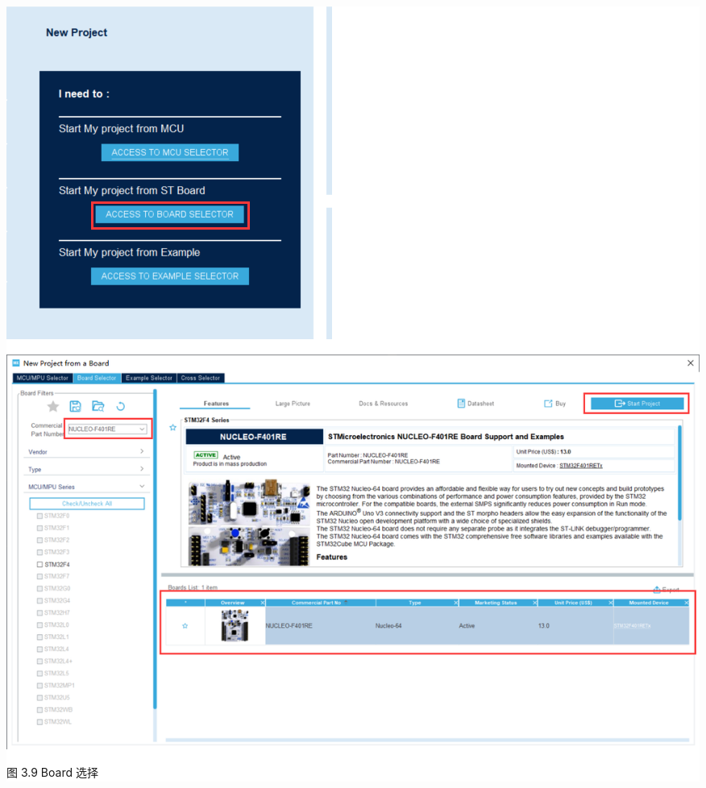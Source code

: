 ![](media/5f2d8da51e008ca34d307348243d4f79.png)

![](media/6d042e869f8150df48283e994a69a658.png)

图 3.9 Board 选择

